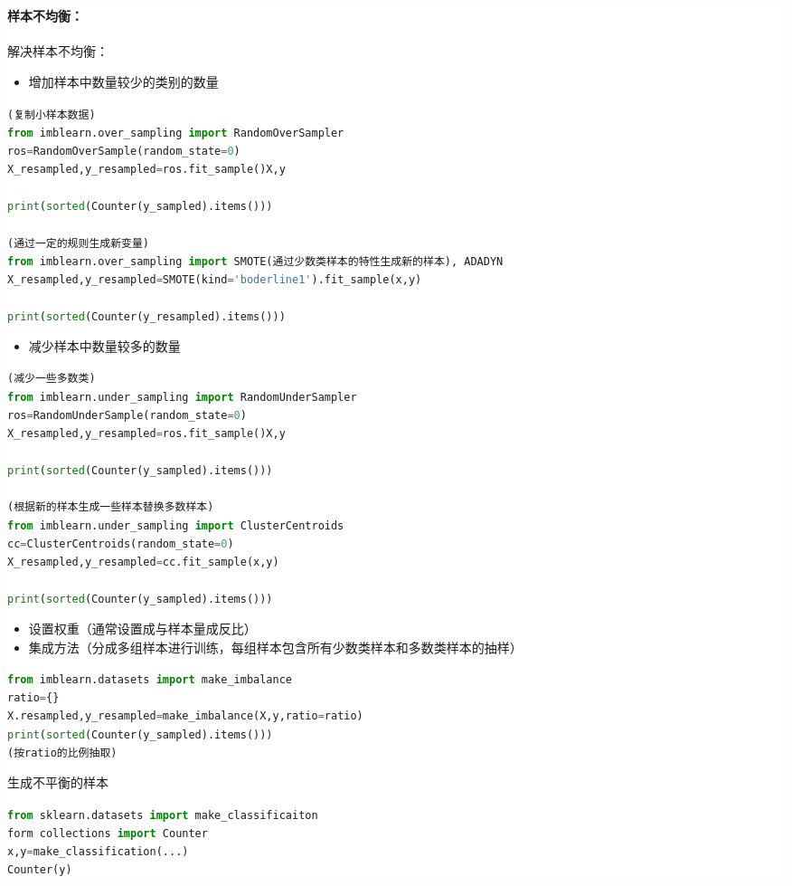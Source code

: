 #### 样本不均衡：

解决样本不均衡：

- 增加样本中数量较少的类别的数量

```python
(复制小样本数据)
from imblearn.over_sampling import RandomOverSampler
ros=RandomOverSample(random_state=0)
X_resampled,y_resampled=ros.fit_sample()X,y

print(sorted(Counter(y_sampled).items()))

(通过一定的规则生成新变量)
from imblearn.over_sampling import SMOTE(通过少数类样本的特性生成新的样本), ADADYN
X_resampled,y_resampled=SMOTE(kind='boderline1').fit_sample(x,y)

print(sorted(Counter(y_resampled).items()))
```

- 减少样本中数量较多的数量

```python
(减少一些多数类)
from imblearn.under_sampling import RandomUnderSampler
ros=RandomUnderSample(random_state=0)
X_resampled,y_resampled=ros.fit_sample()X,y

print(sorted(Counter(y_sampled).items()))

(根据新的样本生成一些样本替换多数样本)
from imblearn.under_sampling import ClusterCentroids
cc=ClusterCentroids(random_state=0)
X_resampled,y_resampled=cc.fit_sample(x,y)

print(sorted(Counter(y_sampled).items()))
```

- 设置权重（通常设置成与样本量成反比）
- 集成方法（分成多组样本进行训练，每组样本包含所有少数类样本和多数类样本的抽样）

```python
from imblearn.datasets import make_imbalance
ratio={}
X.resampled,y_resampled=make_imbalance(X,y,ratio=ratio)
print(sorted(Counter(y_sampled).items()))
(按ratio的比例抽取)
```

生成不平衡的样本

```python
from sklearn.datasets import make_classificaiton
form collections import Counter
x,y=make_classification(...)
Counter(y)
```
